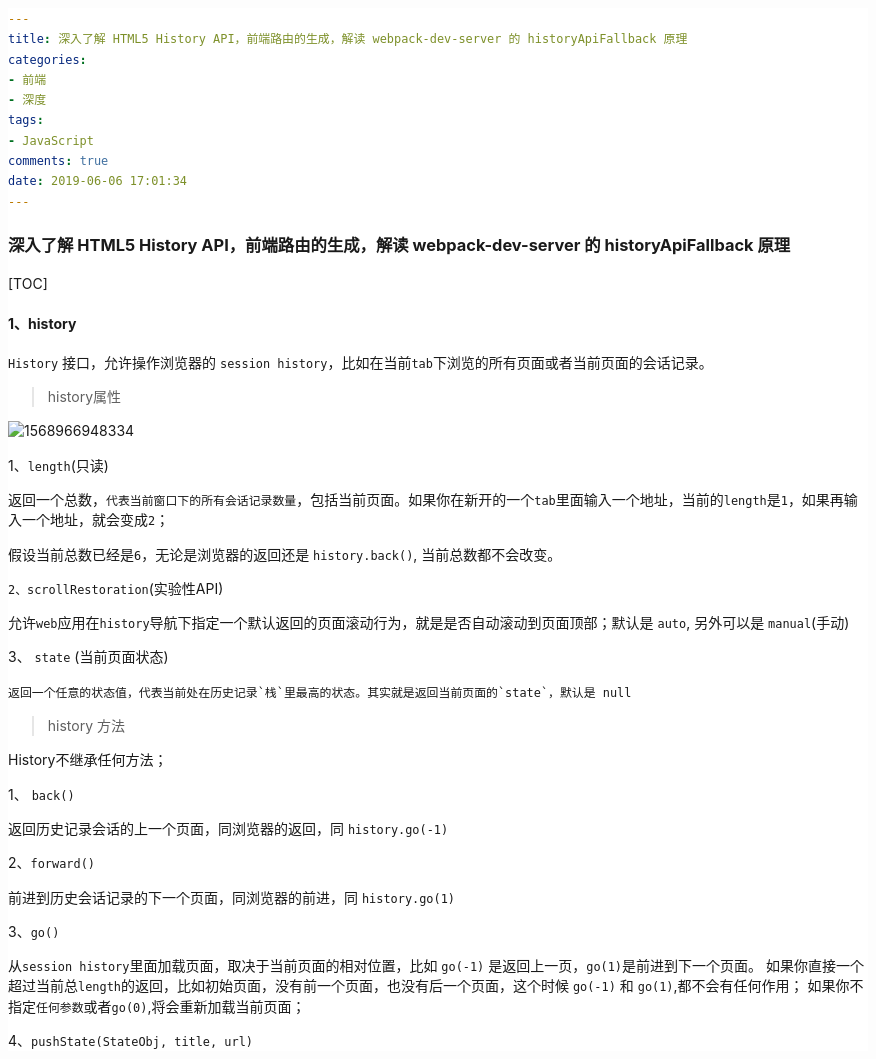 ```yaml
---
title: 深入了解 HTML5 History API，前端路由的生成，解读 webpack-dev-server 的 historyApiFallback 原理
categories:
- 前端
- 深度
tags:
- JavaScript
comments: true
date: 2019-06-06 17:01:34
---
```

### 深入了解 HTML5 History API，前端路由的生成，解读 webpack-dev-server 的 historyApiFallback 原理

[TOC]

#### 1、history

`History` 接口，允许操作浏览器的 `session history`，比如在当前`tab`下浏览的所有页面或者当前页面的会话记录。

> history属性

![1568966948334](/images/1568966948334.png)

1、`length`(只读)

   返回一个总数，`代表当前窗口下的所有会话记录数量`，包括当前页面。如果你在新开的一个`tab`里面输入一个地址，当前的`length`是`1`，如果再输入一个地址，就会变成`2`；

   假设当前总数已经是`6`，无论是浏览器的返回还是 `history.back()`, 当前总数都不会改变。

`2、scrollRestoration`(实验性API)

   允许`web`应用在`history`导航下指定一个默认返回的页面滚动行为，就是是否自动滚动到页面顶部；默认是 `auto`, 另外可以是 `manual`(手动)

3、 `state` (当前页面状态)

	返回一个任意的状态值，代表当前处在历史记录`栈`里最高的状态。其实就是返回当前页面的`state`，默认是 null

> history 方法

History不继承任何方法；

1、 ``back()``

返回历史记录会话的上一个页面，同浏览器的返回，同 `history.go(-1)`

2、`forward()`

前进到历史会话记录的下一个页面，同浏览器的前进，同 `history.go(1)`

3、`go()`

从`session history`里面加载页面，取决于当前页面的相对位置，比如 `go(-1)` 是返回上一页，`go(1)`是前进到下一个页面。
如果你直接一个超过当前总`length`的返回，比如初始页面，没有前一个页面，也没有后一个页面，这个时候 `go(-1)` 和 `go(1)`,都不会有任何作用；
如果你不指定`任何参数`或者`go(0)`,将会重新加载当前页面；

4、`pushState(StateObj, title, url)`
